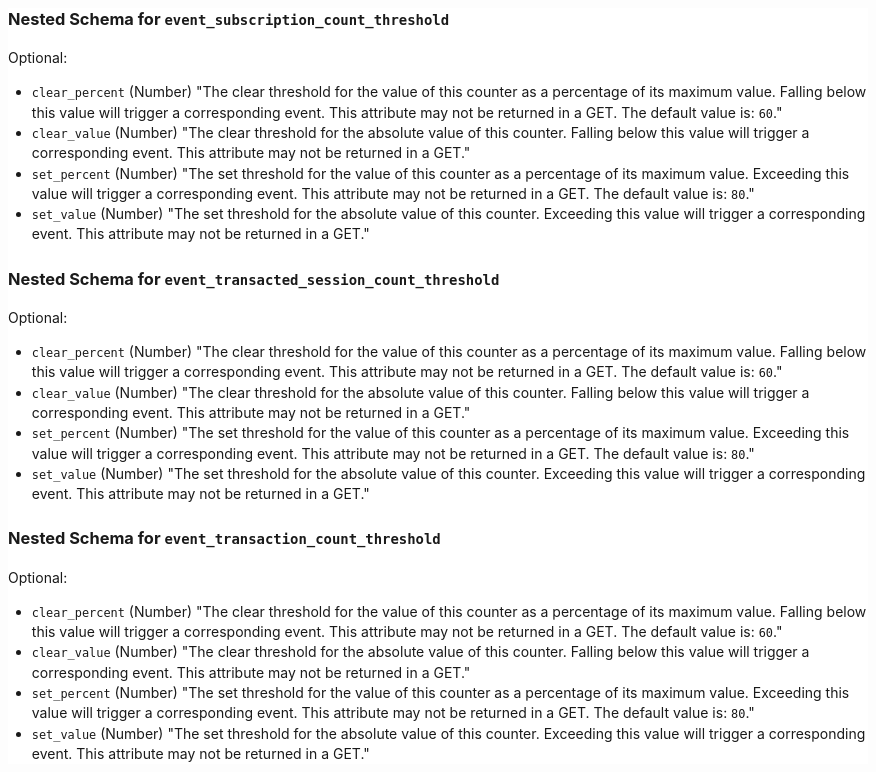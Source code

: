 
<a id="nestedatt--event_subscription_count_threshold"></a>
### Nested Schema for `event_subscription_count_threshold`

Optional:

- `clear_percent` (Number) "The clear threshold for the value of this counter as a percentage of its maximum value. Falling below this value will trigger a corresponding event. This attribute may not be returned in a GET. The default value is: `60`."
- `clear_value` (Number) "The clear threshold for the absolute value of this counter. Falling below this value will trigger a corresponding event. This attribute may not be returned in a GET."
- `set_percent` (Number) "The set threshold for the value of this counter as a percentage of its maximum value. Exceeding this value will trigger a corresponding event. This attribute may not be returned in a GET. The default value is: `80`."
- `set_value` (Number) "The set threshold for the absolute value of this counter. Exceeding this value will trigger a corresponding event. This attribute may not be returned in a GET."


<a id="nestedatt--event_transacted_session_count_threshold"></a>
### Nested Schema for `event_transacted_session_count_threshold`

Optional:

- `clear_percent` (Number) "The clear threshold for the value of this counter as a percentage of its maximum value. Falling below this value will trigger a corresponding event. This attribute may not be returned in a GET. The default value is: `60`."
- `clear_value` (Number) "The clear threshold for the absolute value of this counter. Falling below this value will trigger a corresponding event. This attribute may not be returned in a GET."
- `set_percent` (Number) "The set threshold for the value of this counter as a percentage of its maximum value. Exceeding this value will trigger a corresponding event. This attribute may not be returned in a GET. The default value is: `80`."
- `set_value` (Number) "The set threshold for the absolute value of this counter. Exceeding this value will trigger a corresponding event. This attribute may not be returned in a GET."


<a id="nestedatt--event_transaction_count_threshold"></a>
### Nested Schema for `event_transaction_count_threshold`

Optional:

- `clear_percent` (Number) "The clear threshold for the value of this counter as a percentage of its maximum value. Falling below this value will trigger a corresponding event. This attribute may not be returned in a GET. The default value is: `60`."
- `clear_value` (Number) "The clear threshold for the absolute value of this counter. Falling below this value will trigger a corresponding event. This attribute may not be returned in a GET."
- `set_percent` (Number) "The set threshold for the value of this counter as a percentage of its maximum value. Exceeding this value will trigger a corresponding event. This attribute may not be returned in a GET. The default value is: `80`."
- `set_value` (Number) "The set threshold for the absolute value of this counter. Exceeding this value will trigger a corresponding event. This attribute may not be returned in a GET."
